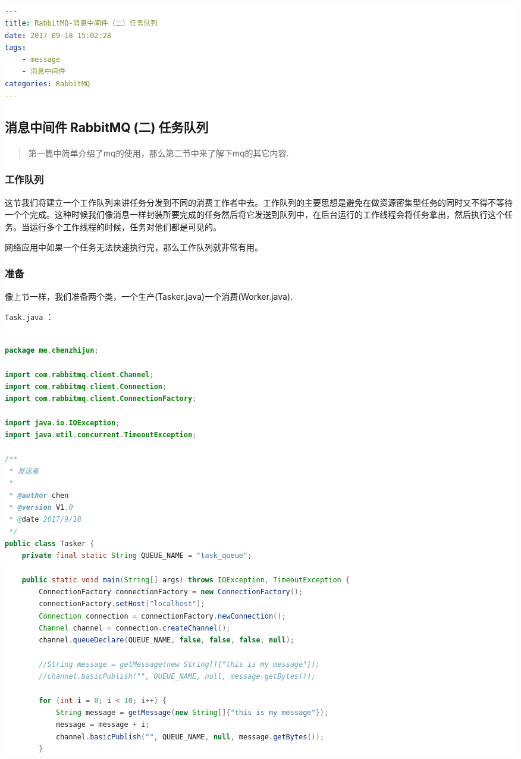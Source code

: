 ```yaml
---
title: RabbitMQ-消息中间件（二）任务队列
date: 2017-09-18 15:02:28
tags:
    - message
    - 消息中间件
categories: RabbitMQ
---
```


## 消息中间件 RabbitMQ (二) 任务队列

>第一篇中简单介绍了mq的使用，那么第二节中来了解下mq的其它内容.

### 工作队列

这节我们将建立一个工作队列来讲任务分发到不同的消费工作者中去。工作队列的主要思想是避免在做资源密集型任务的同时又不得不等待一个个完成。这种时候我们像消息一样封装所要完成的任务然后将它发送到队列中，在后台运行的工作线程会将任务拿出，然后执行这个任务。当运行多个工作线程的时候，任务对他们都是可见的。

网络应用中如果一个任务无法快速执行完，那么工作队列就非常有用。

### 准备

像上节一样，我们准备两个类，一个生产(Tasker.java)一个消费(Worker.java).

`Task.java` ：

```java

package me.chenzhijun;

import com.rabbitmq.client.Channel;
import com.rabbitmq.client.Connection;
import com.rabbitmq.client.ConnectionFactory;

import java.io.IOException;
import java.util.concurrent.TimeoutException;

/**
 * 发送者
 *
 * @author chen
 * @version V1.0
 * @date 2017/9/18
 */
public class Tasker {
    private final static String QUEUE_NAME = "task_queue";

    public static void main(String[] args) throws IOException, TimeoutException {
        ConnectionFactory connectionFactory = new ConnectionFactory();
        connectionFactory.setHost("localhost");
        Connection connection = connectionFactory.newConnection();
        Channel channel = connection.createChannel();
        channel.queueDeclare(QUEUE_NAME, false, false, false, null);

        //String message = getMessage(new String[]{"this is my message"});
        //channel.basicPublish("", QUEUE_NAME, null, message.getBytes());

        for (int i = 0; i < 10; i++) {
            String message = getMessage(new String[]{"this is my message"});
            message = message + i;
            channel.basicPublish("", QUEUE_NAME, null, message.getBytes());
        }

```